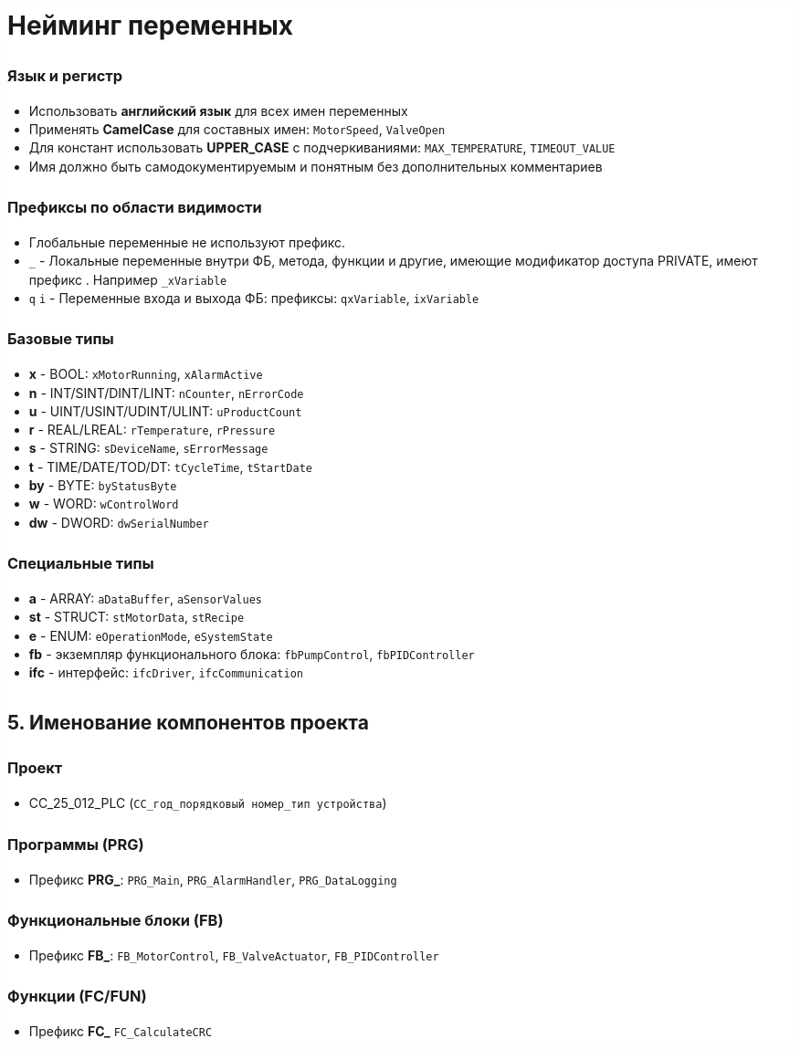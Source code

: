 # Нейминг переменных

### Язык и регистр

- Использовать **английский язык** для всех имен переменных
- Применять **CamelCase** для составных имен: `MotorSpeed`, `ValveOpen`
- Для констант использовать **UPPER_CASE** с подчеркиваниями: `MAX_TEMPERATURE`, `TIMEOUT_VALUE`
- Имя должно быть самодокументируемым и понятным без дополнительных комментариев

### Префиксы по области видимости
- Глобальные переменные не используют префикс.
- `_` - Локальные переменные внутри ФБ, метода, функции и другие, имеющие модификатор доступа PRIVATE, имеют префикс . Например `_xVariable`
- `q` `i` - Переменные входа и выхода ФБ: префиксы: `qxVariable`, `ixVariable`

### Базовые типы
- **x** - BOOL: `xMotorRunning`, `xAlarmActive`
- **n** - INT/SINT/DINT/LINT: `nCounter`, `nErrorCode`
- **u** - UINT/USINT/UDINT/ULINT: `uProductCount`
- **r** - REAL/LREAL: `rTemperature`, `rPressure`
- **s** - STRING: `sDeviceName`, `sErrorMessage`
- **t** - TIME/DATE/TOD/DT: `tCycleTime`, `tStartDate`
- **by** - BYTE: `byStatusByte`
- **w** - WORD: `wControlWord`
- **dw** - DWORD: `dwSerialNumber`

### Специальные типы

- **a** - ARRAY: `aDataBuffer`, `aSensorValues`
- **st** - STRUCT: `stMotorData`, `stRecipe`
- **e** - ENUM: `eOperationMode`, `eSystemState`
- **fb** - экземпляр функционального блока: `fbPumpControl`, `fbPIDController`
- **ifc** - интерфейс: `ifcDriver`, `ifcCommunication`

## 5. Именование компонентов проекта

### Проект
- CC_25_012_PLC (`CC_год_порядковый номер_тип устройства`)

### Программы (PRG)
- Префикс **PRG_**: `PRG_Main`, `PRG_AlarmHandler`, `PRG_DataLogging`

### Функциональные блоки (FB)
- Префикс **FB_**: `FB_MotorControl`, `FB_ValveActuator`, `FB_PIDController`

### Функции (FC/FUN)
- Префикс **FC_** `FC_CalculateCRC`
